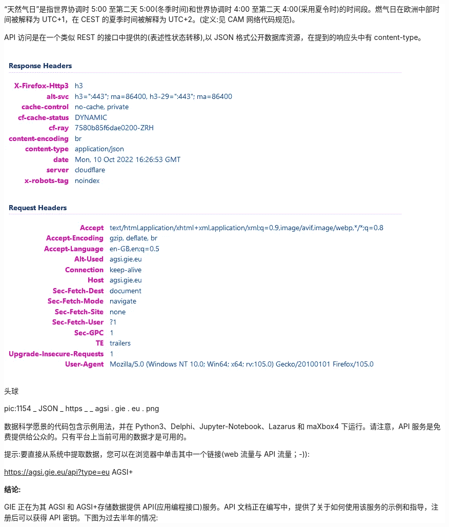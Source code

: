 “天然气日”是指世界协调时 5:00 至第二天 5:00(冬季时间)和世界协调时 4:00 至第二天 4:00(采用夏令时)的时间段。燃气日在欧洲中部时间被解释为 UTC+1，在 CEST 的夏季时间被解释为 UTC+2。(定义:见 CAM 网络代码规范)。

API 访问是在一个类似 REST 的接口中提供的(表述性状态转移),以 JSON 格式公开数据库资源，在提到的响应头中有 content-type。

![](img/6e29ba0b75e3fa25bae8deb279aa5fb5.png)

头球

pic:1154 _ JSON _ https _ _ agsi . gie . eu . png

数据科学愿景的代码包含示例用法，并在 Python3、Delphi、Jupyter-Notebook、Lazarus 和 maXbox4 下运行。请注意，API 服务是免费提供给公众的。只有平台上当前可用的数据才是可用的。

提示:要直接从系统中提取数据，您可以在浏览器中单击其中一个链接(web 流量与 API 流量；-)):

https://agsi.gie.eu/api?type=eu AGSI+

**结论:**

GIE 正在为其 AGSI 和 AGSI+存储数据提供 API(应用编程接口)服务。API 文档正在编写中，提供了关于如何使用该服务的示例和指导，注册后可以获得 API 密钥。下图为过去半年的情况:

